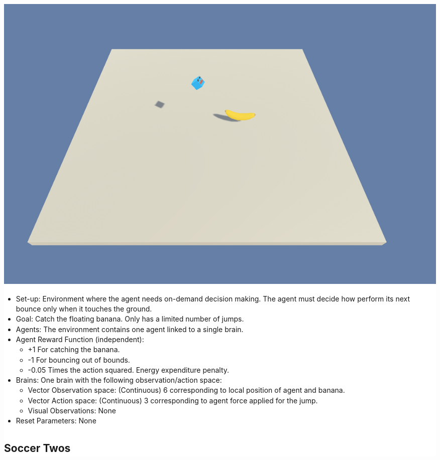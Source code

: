 ![Bouncer](images/bouncer.png)

* Set-up: Environment where the agent needs on-demand decision making. The agent must decide how perform its next bounce only when it touches the ground.
* Goal: Catch the floating banana. Only has a limited number of jumps.
* Agents: The environment contains one agent linked to a single brain.
* Agent Reward Function (independent):
    * +1 For catching the banana.
    * -1 For bouncing out of bounds.
    * -0.05 Times the action squared. Energy expenditure penalty.
* Brains: One brain with the following observation/action space:
    * Vector Observation space: (Continuous) 6 corresponding to local position of agent and banana.
    * Vector Action space: (Continuous) 3 corresponding to agent force applied for the jump.
    * Visual Observations: None
* Reset Parameters: None

## Soccer Twos
